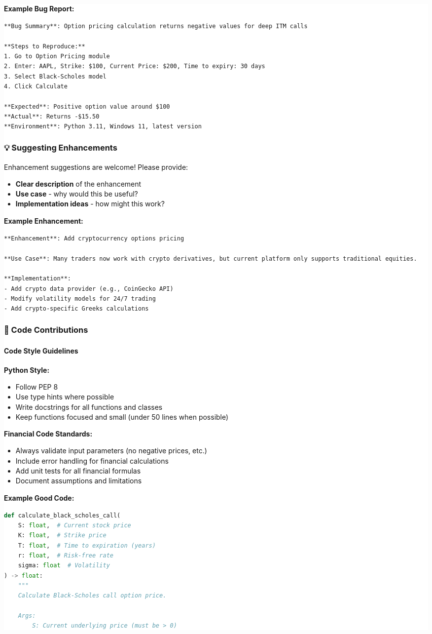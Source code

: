 **Example Bug Report:**

```
**Bug Summary**: Option pricing calculation returns negative values for deep ITM calls

**Steps to Reproduce:**
1. Go to Option Pricing module
2. Enter: AAPL, Strike: $100, Current Price: $200, Time to expiry: 30 days
3. Select Black-Scholes model
4. Click Calculate

**Expected**: Positive option value around $100
**Actual**: Returns -$15.50
**Environment**: Python 3.11, Windows 11, latest version
```

### 💡 Suggesting Enhancements

Enhancement suggestions are welcome! Please provide:

- **Clear description** of the enhancement
- **Use case** - why would this be useful?
- **Implementation ideas** - how might this work?

**Example Enhancement:**

```
**Enhancement**: Add cryptocurrency options pricing

**Use Case**: Many traders now work with crypto derivatives, but current platform only supports traditional equities.

**Implementation**: 
- Add crypto data provider (e.g., CoinGecko API)
- Modify volatility models for 24/7 trading
- Add crypto-specific Greeks calculations
```

### 🔧 Code Contributions

#### Code Style Guidelines

**Python Style:**
- Follow PEP 8
- Use type hints where possible
- Write docstrings for all functions and classes
- Keep functions focused and small (under 50 lines when possible)

**Financial Code Standards:**
- Always validate input parameters (no negative prices, etc.)
- Include error handling for financial calculations
- Add unit tests for all financial formulas
- Document assumptions and limitations

**Example Good Code:**
```python
def calculate_black_scholes_call(
    S: float,  # Current stock price
    K: float,  # Strike price
    T: float,  # Time to expiration (years)
    r: float,  # Risk-free rate
    sigma: float  # Volatility
) -> float:
    """
    Calculate Black-Scholes call option price.
    
    Args:
        S: Current underlying price (must be > 0)
```